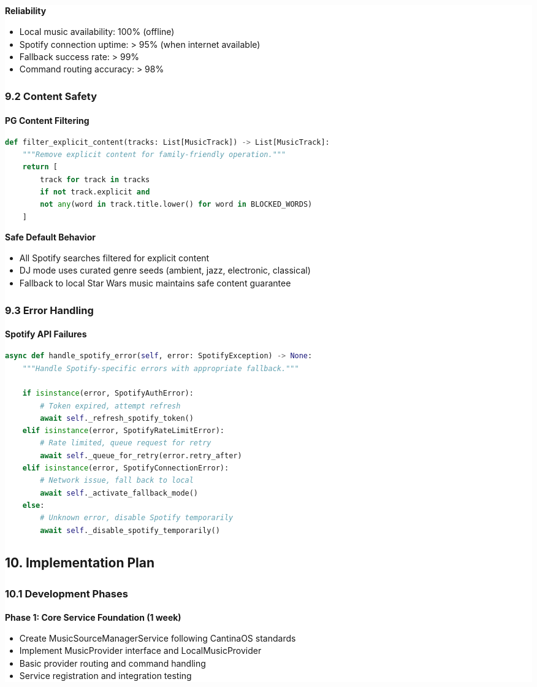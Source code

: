 **Reliability**
- Local music availability: 100% (offline)
- Spotify connection uptime: > 95% (when internet available)
- Fallback success rate: > 99%
- Command routing accuracy: > 98%

### 9.2 Content Safety

**PG Content Filtering**
```python
def filter_explicit_content(tracks: List[MusicTrack]) -> List[MusicTrack]:
    """Remove explicit content for family-friendly operation."""
    return [
        track for track in tracks 
        if not track.explicit and 
        not any(word in track.title.lower() for word in BLOCKED_WORDS)
    ]
```

**Safe Default Behavior**
- All Spotify searches filtered for explicit content
- DJ mode uses curated genre seeds (ambient, jazz, electronic, classical)
- Fallback to local Star Wars music maintains safe content guarantee

### 9.3 Error Handling

**Spotify API Failures**
```python
async def handle_spotify_error(self, error: SpotifyException) -> None:
    """Handle Spotify-specific errors with appropriate fallback."""
    
    if isinstance(error, SpotifyAuthError):
        # Token expired, attempt refresh
        await self._refresh_spotify_token()
    elif isinstance(error, SpotifyRateLimitError):
        # Rate limited, queue request for retry
        await self._queue_for_retry(error.retry_after)
    elif isinstance(error, SpotifyConnectionError):
        # Network issue, fall back to local
        await self._activate_fallback_mode()
    else:
        # Unknown error, disable Spotify temporarily
        await self._disable_spotify_temporarily()
```

## 10. Implementation Plan

### 10.1 Development Phases

**Phase 1: Core Service Foundation (1 week)**
- Create MusicSourceManagerService following CantinaOS standards
- Implement MusicProvider interface and LocalMusicProvider
- Basic provider routing and command handling
- Service registration and integration testing
